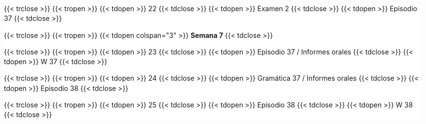 {{< trclose >}}
{{< tropen >}}
{{< tdopen >}}
22
{{< tdclose >}}
{{< tdopen >}}
Examen 2
{{< tdclose >}}
{{< tdopen >}}
Episodio 37
{{< tdclose >}}

{{< trclose >}}
{{< tropen >}}
{{< tdopen colspan="3" >}}
**Semana 7**
{{< tdclose >}}

{{< trclose >}}
{{< tropen >}}
{{< tdopen >}}
23
{{< tdclose >}}
{{< tdopen >}}
Episodio 37 / Informes orales
{{< tdclose >}}
{{< tdopen >}}
W 37
{{< tdclose >}}

{{< trclose >}}
{{< tropen >}}
{{< tdopen >}}
24
{{< tdclose >}}
{{< tdopen >}}
Gramática 37 / Informes orales
{{< tdclose >}}
{{< tdopen >}}
Episodio 38
{{< tdclose >}}

{{< trclose >}}
{{< tropen >}}
{{< tdopen >}}
25
{{< tdclose >}}
{{< tdopen >}}
Episodio 38
{{< tdclose >}}
{{< tdopen >}}
W 38
{{< tdclose >}}
